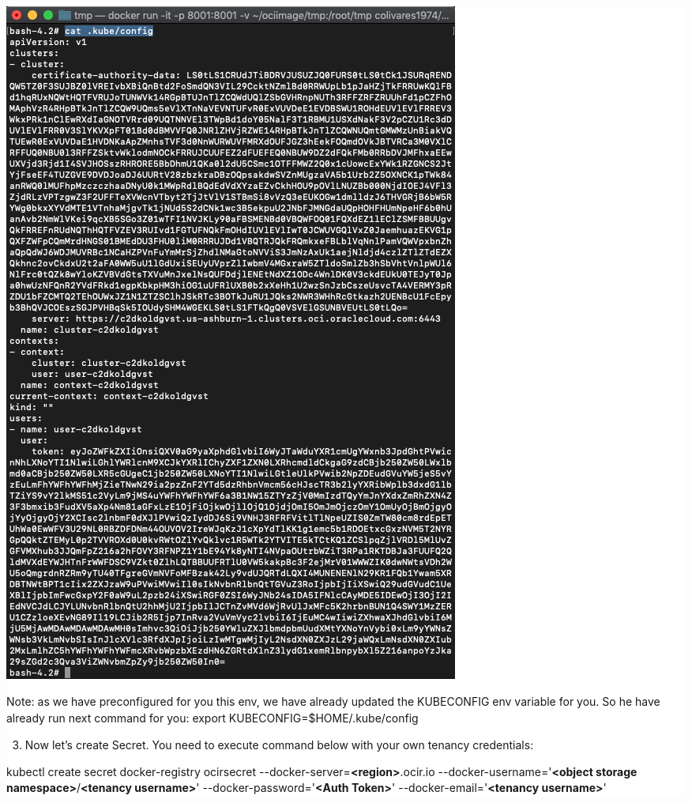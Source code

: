 ![](./media/image99.png)

Note: as we have preconfigured for you this env, we have already updated
the KUBECONFIG env variable for you. So he have already run next command
for you: export KUBECONFIG=$HOME/.kube/config

3)  Now let’s create Secret. You need to execute command below with your
    own tenancy credentials:

kubectl create secret docker-registry ocirsecret
--docker-server=**\<region\>**.ocir.io --docker-username='**\<object
storage namespace\>**/**\<tenancy username\>**'
--docker-password='**\<Auth Token\>**' --docker-email='**\<tenancy
username\>**'
